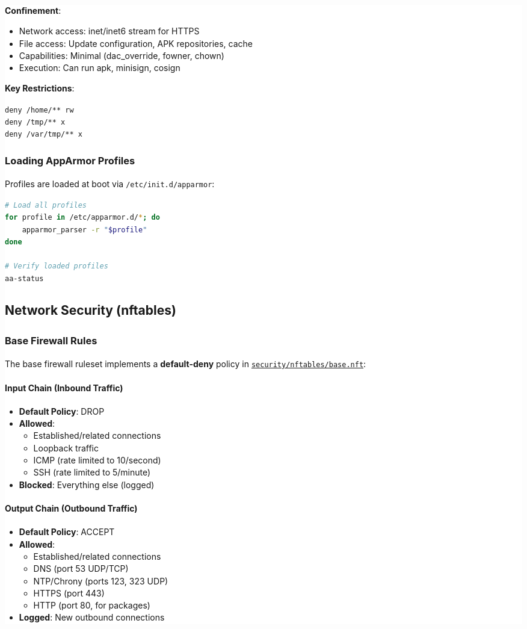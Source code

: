 **Confinement**:
- Network access: inet/inet6 stream for HTTPS
- File access: Update configuration, APK repositories, cache
- Capabilities: Minimal (dac_override, fowner, chown)
- Execution: Can run apk, minisign, cosign

**Key Restrictions**:
```
deny /home/** rw
deny /tmp/** x
deny /var/tmp/** x
```

### Loading AppArmor Profiles

Profiles are loaded at boot via `/etc/init.d/apparmor`:

```bash
# Load all profiles
for profile in /etc/apparmor.d/*; do
    apparmor_parser -r "$profile"
done

# Verify loaded profiles
aa-status
```

## Network Security (nftables)

### Base Firewall Rules

The base firewall ruleset implements a **default-deny** policy in [`security/nftables/base.nft`](../security/nftables/base.nft):

#### Input Chain (Inbound Traffic)
- **Default Policy**: DROP
- **Allowed**:
  - Established/related connections
  - Loopback traffic
  - ICMP (rate limited to 10/second)
  - SSH (rate limited to 5/minute)
- **Blocked**: Everything else (logged)

#### Output Chain (Outbound Traffic)
- **Default Policy**: ACCEPT
- **Allowed**:
  - Established/related connections
  - DNS (port 53 UDP/TCP)
  - NTP/Chrony (ports 123, 323 UDP)
  - HTTPS (port 443)
  - HTTP (port 80, for packages)
- **Logged**: New outbound connections
